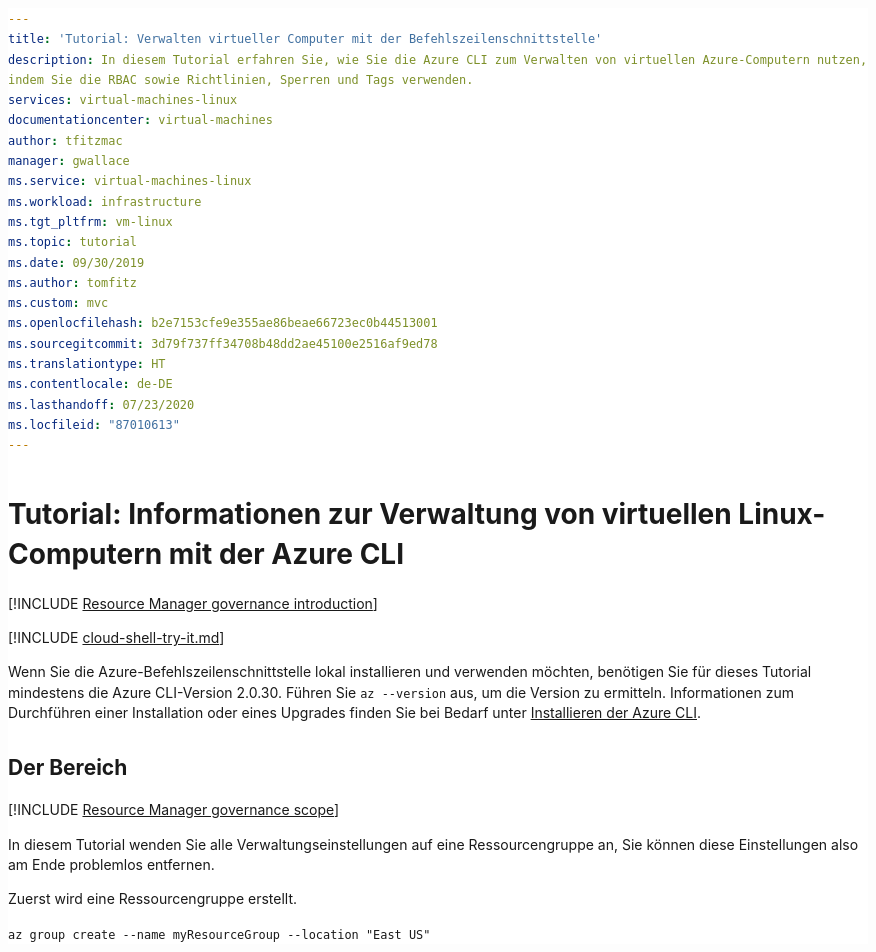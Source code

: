 ```yaml
---
title: 'Tutorial: Verwalten virtueller Computer mit der Befehlszeilenschnittstelle'
description: In diesem Tutorial erfahren Sie, wie Sie die Azure CLI zum Verwalten von virtuellen Azure-Computern nutzen, indem Sie die RBAC sowie Richtlinien, Sperren und Tags verwenden.
services: virtual-machines-linux
documentationcenter: virtual-machines
author: tfitzmac
manager: gwallace
ms.service: virtual-machines-linux
ms.workload: infrastructure
ms.tgt_pltfrm: vm-linux
ms.topic: tutorial
ms.date: 09/30/2019
ms.author: tomfitz
ms.custom: mvc
ms.openlocfilehash: b2e7153cfe9e355ae86beae66723ec0b44513001
ms.sourcegitcommit: 3d79f737ff34708b48dd2ae45100e2516af9ed78
ms.translationtype: HT
ms.contentlocale: de-DE
ms.lasthandoff: 07/23/2020
ms.locfileid: "87010613"
---
```

# <a name="tutorial-learn-about-linux-virtual-machine-management-with-azure-cli"></a>Tutorial: Informationen zur Verwaltung von virtuellen Linux-Computern mit der Azure CLI

[!INCLUDE [Resource Manager governance introduction](../../../includes/resource-manager-governance-intro.md)]

[!INCLUDE [cloud-shell-try-it.md](../../../includes/cloud-shell-try-it.md)]

Wenn Sie die Azure-Befehlszeilenschnittstelle lokal installieren und verwenden möchten, benötigen Sie für dieses Tutorial mindestens die Azure CLI-Version 2.0.30. Führen Sie `az --version` aus, um die Version zu ermitteln. Informationen zum Durchführen einer Installation oder eines Upgrades finden Sie bei Bedarf unter [Installieren der Azure CLI](/cli/azure/install-azure-cli?view=azure-cli-latest).

## <a name="understand-scope"></a>Der Bereich

[!INCLUDE [Resource Manager governance scope](../../../includes/resource-manager-governance-scope.md)]

In diesem Tutorial wenden Sie alle Verwaltungseinstellungen auf eine Ressourcengruppe an, Sie können diese Einstellungen also am Ende problemlos entfernen.

Zuerst wird eine Ressourcengruppe erstellt.

```azurecli-interactive
az group create --name myResourceGroup --location "East US"
```
